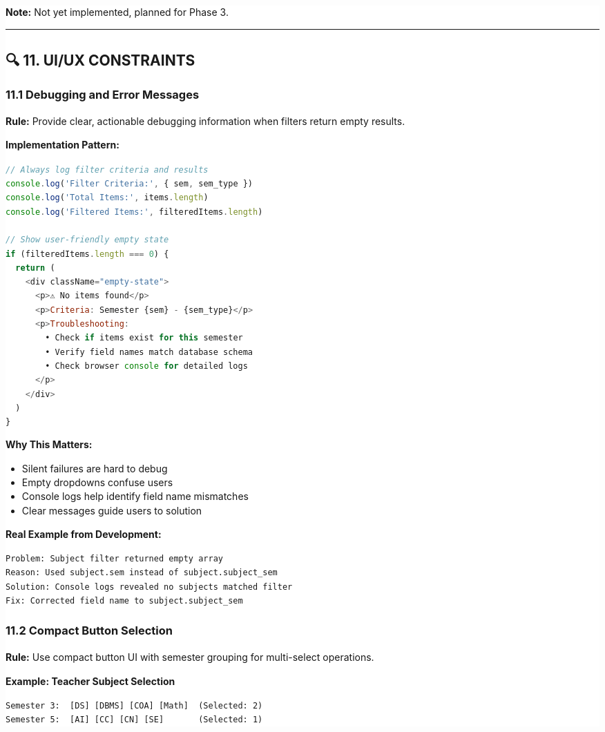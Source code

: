 **Note:** Not yet implemented, planned for Phase 3.

---

## 🔍 **11. UI/UX CONSTRAINTS**

### 11.1 Debugging and Error Messages
**Rule:** Provide clear, actionable debugging information when filters return empty results.

**Implementation Pattern:**
```javascript
// Always log filter criteria and results
console.log('Filter Criteria:', { sem, sem_type })
console.log('Total Items:', items.length)
console.log('Filtered Items:', filteredItems.length)

// Show user-friendly empty state
if (filteredItems.length === 0) {
  return (
    <div className="empty-state">
      <p>⚠️ No items found</p>
      <p>Criteria: Semester {sem} - {sem_type}</p>
      <p>Troubleshooting:
        • Check if items exist for this semester
        • Verify field names match database schema
        • Check browser console for detailed logs
      </p>
    </div>
  )
}
```

**Why This Matters:**
- Silent failures are hard to debug
- Empty dropdowns confuse users
- Console logs help identify field name mismatches
- Clear messages guide users to solution

**Real Example from Development:**
```
Problem: Subject filter returned empty array
Reason: Used subject.sem instead of subject.subject_sem
Solution: Console logs revealed no subjects matched filter
Fix: Corrected field name to subject.subject_sem
```

### 11.2 Compact Button Selection
**Rule:** Use compact button UI with semester grouping for multi-select operations.

**Example: Teacher Subject Selection**
```
Semester 3:  [DS] [DBMS] [COA] [Math]  (Selected: 2)
Semester 5:  [AI] [CC] [CN] [SE]       (Selected: 1)
```
